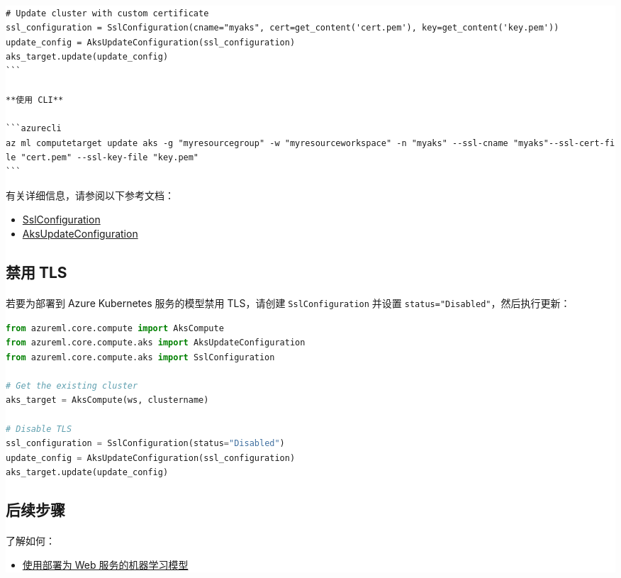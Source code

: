     # Update cluster with custom certificate
    ssl_configuration = SslConfiguration(cname="myaks", cert=get_content('cert.pem'), key=get_content('key.pem'))
    update_config = AksUpdateConfiguration(ssl_configuration)
    aks_target.update(update_config)
    ```

    **使用 CLI**

    ```azurecli
    az ml computetarget update aks -g "myresourcegroup" -w "myresourceworkspace" -n "myaks" --ssl-cname "myaks"--ssl-cert-file "cert.pem" --ssl-key-file "key.pem"
    ```

有关详细信息，请参阅以下参考文档：

* [SslConfiguration](https://docs.microsoft.com/python/api/azureml-core/azureml.core.compute.aks.sslconfiguration?preserve-view=true&view=azure-ml-py)
* [AksUpdateConfiguration](https://docs.microsoft.com/python/api/azureml-core/azureml.core.compute.aks.aksupdateconfiguration?preserve-view=true&view=azure-ml-py)

## <a name="disable-tls"></a>禁用 TLS

若要为部署到 Azure Kubernetes 服务的模型禁用 TLS，请创建 `SslConfiguration` 并设置 `status="Disabled"`，然后执行更新：

```python
from azureml.core.compute import AksCompute
from azureml.core.compute.aks import AksUpdateConfiguration
from azureml.core.compute.aks import SslConfiguration

# Get the existing cluster
aks_target = AksCompute(ws, clustername)

# Disable TLS
ssl_configuration = SslConfiguration(status="Disabled")
update_config = AksUpdateConfiguration(ssl_configuration)
aks_target.update(update_config)
```

## <a name="next-steps"></a>后续步骤
了解如何：
+ [使用部署为 Web 服务的机器学习模型](how-to-consume-web-service.md)


